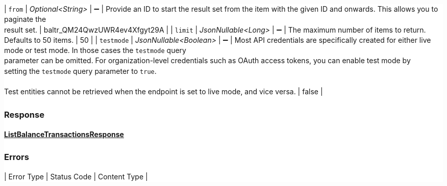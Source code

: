 | `from`                                                                                                                                                                                                                                                                                                                                                                                 | *Optional\<String>*                                                                                                                                                                                                                                                                                                                                                                    | :heavy_minus_sign:                                                                                                                                                                                                                                                                                                                                                                     | Provide an ID to start the result set from the item with the given ID and onwards. This allows you to paginate the<br/>result set.                                                                                                                                                                                                                                                     | baltr_QM24QwzUWR4ev4Xfgyt29A                                                                                                                                                                                                                                                                                                                                                           |
| `limit`                                                                                                                                                                                                                                                                                                                                                                                | *JsonNullable\<Long>*                                                                                                                                                                                                                                                                                                                                                                  | :heavy_minus_sign:                                                                                                                                                                                                                                                                                                                                                                     | The maximum number of items to return. Defaults to 50 items.                                                                                                                                                                                                                                                                                                                           | 50                                                                                                                                                                                                                                                                                                                                                                                     |
| `testmode`                                                                                                                                                                                                                                                                                                                                                                             | *JsonNullable\<Boolean>*                                                                                                                                                                                                                                                                                                                                                               | :heavy_minus_sign:                                                                                                                                                                                                                                                                                                                                                                     | Most API credentials are specifically created for either live mode or test mode. In those cases the `testmode` query<br/>parameter can be omitted. For organization-level credentials such as OAuth access tokens, you can enable test mode by<br/>setting the `testmode` query parameter to `true`.<br/><br/>Test entities cannot be retrieved when the endpoint is set to live mode, and vice versa. | false                                                                                                                                                                                                                                                                                                                                                                                  |

### Response

**[ListBalanceTransactionsResponse](../../models/operations/ListBalanceTransactionsResponse.md)**

### Errors

| Error Type                                                   | Status Code                                                  | Content Type                                                 |